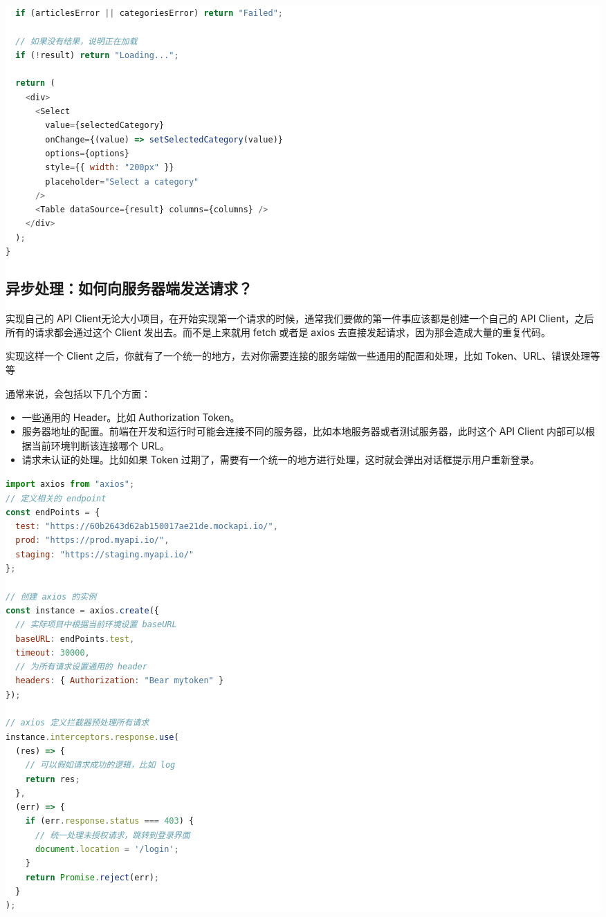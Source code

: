 ```js
  if (articlesError || categoriesError) return "Failed";

  // 如果没有结果，说明正在加载
  if (!result) return "Loading...";

  return (
    <div>
      <Select
        value={selectedCategory}
        onChange={(value) => setSelectedCategory(value)}
        options={options}
        style={{ width: "200px" }}
        placeholder="Select a category"
      />
      <Table dataSource={result} columns={columns} />
    </div>
  );
}
```

## 异步处理：如何向服务器端发送请求？

实现自己的 API Client无论大小项目，在开始实现第一个请求的时候，通常我们要做的第一件事应该都是创建一个自己的 API Client，之后所有的请求都会通过这个 Client 发出去。而不是上来就用 fetch 或者是 axios 去直接发起请求，因为那会造成大量的重复代码。

实现这样一个 Client 之后，你就有了一个统一的地方，去对你需要连接的服务端做一些通用的配置和处理，比如 Token、URL、错误处理等等

通常来说，会包括以下几个方面：

- 一些通用的 Header。比如 Authorization Token。
- 服务器地址的配置。前端在开发和运行时可能会连接不同的服务器，比如本地服务器或者测试服务器，此时这个 API Client 内部可以根据当前环境判断该连接哪个 URL。
- 请求未认证的处理。比如如果 Token 过期了，需要有一个统一的地方进行处理，这时就会弹出对话框提示用户重新登录。

```js
import axios from "axios";
// 定义相关的 endpoint
const endPoints = {
  test: "https://60b2643d62ab150017ae21de.mockapi.io/",
  prod: "https://prod.myapi.io/",
  staging: "https://staging.myapi.io/"
};

// 创建 axios 的实例
const instance = axios.create({
  // 实际项目中根据当前环境设置 baseURL
  baseURL: endPoints.test,
  timeout: 30000,
  // 为所有请求设置通用的 header
  headers: { Authorization: "Bear mytoken" }
});

// axios 定义拦截器预处理所有请求
instance.interceptors.response.use(
  (res) => {
    // 可以假如请求成功的逻辑，比如 log
    return res;
  },
  (err) => {
    if (err.response.status === 403) {
      // 统一处理未授权请求，跳转到登录界面
      document.location = '/login';
    }
    return Promise.reject(err);
  }
);
```
